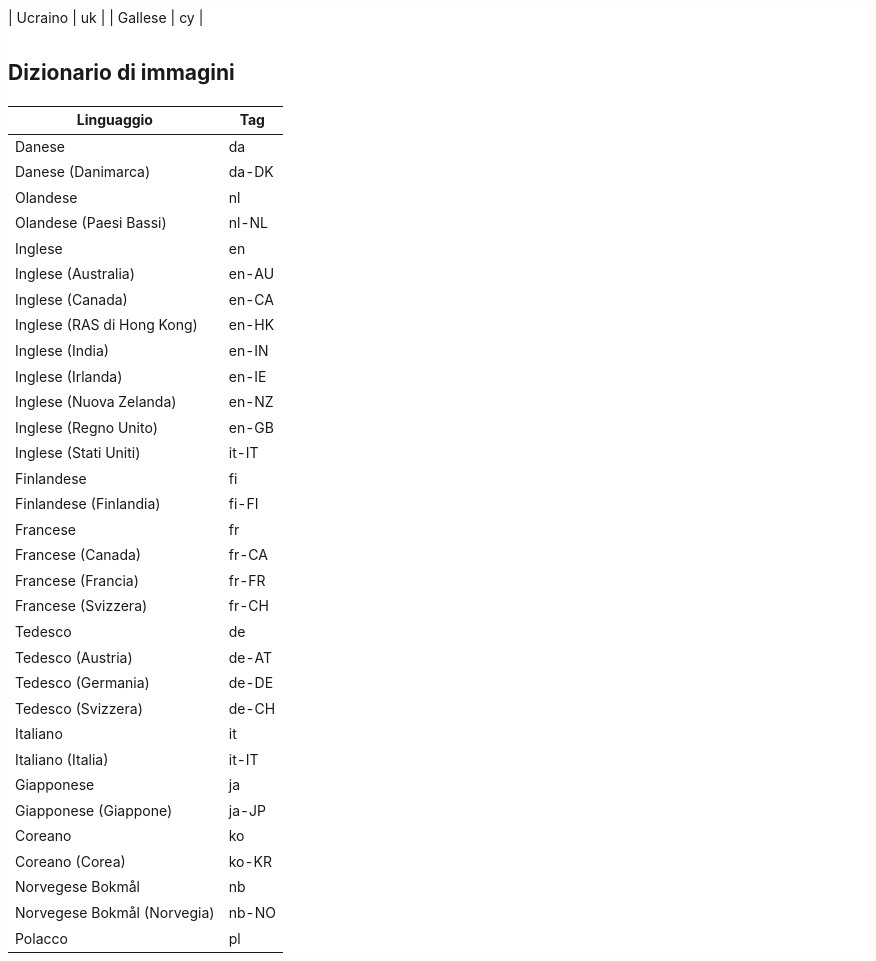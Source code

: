 | Ucraino | uk |
| Gallese | cy |

## <a name="picture-dictionary"></a>Dizionario di immagini

| Linguaggio | Tag |
|----------|-----|
| Danese | da |
| Danese (Danimarca) | da-DK |
| Olandese | nl |
| Olandese (Paesi Bassi) | nl-NL |
| Inglese | en |
| Inglese (Australia) | en-AU |
| Inglese (Canada) | en-CA |
| Inglese (RAS di Hong Kong) | en-HK |
| Inglese (India) | en-IN |
| Inglese (Irlanda) | en-IE |
| Inglese (Nuova Zelanda) | en-NZ |
| Inglese (Regno Unito) | en-GB |
| Inglese (Stati Uniti) | it-IT |
| Finlandese | fi |
| Finlandese (Finlandia) | fi-FI |
| Francese | fr |
| Francese (Canada) | fr-CA |
| Francese (Francia) | fr-FR |
| Francese (Svizzera) | fr-CH |
| Tedesco | de |
| Tedesco (Austria) | de-AT |
| Tedesco (Germania) | de-DE |
| Tedesco (Svizzera)| de-CH |
| Italiano | it |
| Italiano (Italia) | it-IT |
| Giapponese | ja |
| Giapponese (Giappone) | ja-JP |
| Coreano | ko |
| Coreano (Corea) | ko-KR |
| Norvegese Bokmål| nb |
| Norvegese Bokmål (Norvegia) | nb-NO |
| Polacco | pl |